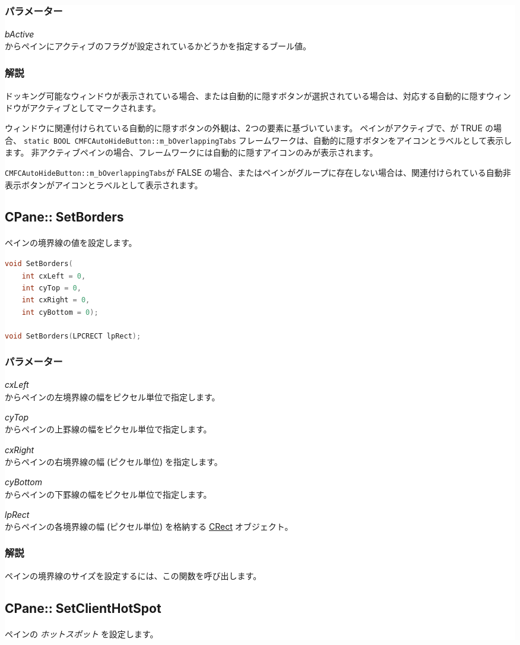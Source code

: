 ### <a name="parameters"></a>パラメーター

*bActive*<br/>
からペインにアクティブのフラグが設定されているかどうかを指定するブール値。

### <a name="remarks"></a>解説

ドッキング可能なウィンドウが表示されている場合、または自動的に隠すボタンが選択されている場合は、対応する自動的に隠すウィンドウがアクティブとしてマークされます。

ウィンドウに関連付けられている自動的に隠すボタンの外観は、2つの要素に基づいています。 ペインがアクティブで、が TRUE の場合、 `static BOOL CMFCAutoHideButton::m_bOverlappingTabs` フレームワークは、自動的に隠すボタンをアイコンとラベルとして表示します。 非アクティブペインの場合、フレームワークには自動的に隠すアイコンのみが表示されます。

`CMFCAutoHideButton::m_bOverlappingTabs`が FALSE の場合、またはペインがグループに存在しない場合は、関連付けられている自動非表示ボタンがアイコンとラベルとして表示されます。

## <a name="cpanesetborders"></a><a name="setborders"></a> CPane:: SetBorders

ペインの境界線の値を設定します。

```cpp
void SetBorders(
    int cxLeft = 0,
    int cyTop = 0,
    int cxRight = 0,
    int cyBottom = 0);

void SetBorders(LPCRECT lpRect);
```

### <a name="parameters"></a>パラメーター

*cxLeft*<br/>
からペインの左境界線の幅をピクセル単位で指定します。

*cyTop*<br/>
からペインの上罫線の幅をピクセル単位で指定します。

*cxRight*<br/>
からペインの右境界線の幅 (ピクセル単位) を指定します。

*cyBottom*<br/>
からペインの下罫線の幅をピクセル単位で指定します。

*lpRect*<br/>
からペインの各境界線の幅 (ピクセル単位) を格納する [CRect](../../atl-mfc-shared/reference/crect-class.md) オブジェクト。

### <a name="remarks"></a>解説

ペインの境界線のサイズを設定するには、この関数を呼び出します。

## <a name="cpanesetclienthotspot"></a><a name="setclienthotspot"></a> CPane:: SetClientHotSpot

ペインの *ホットスポット* を設定します。
